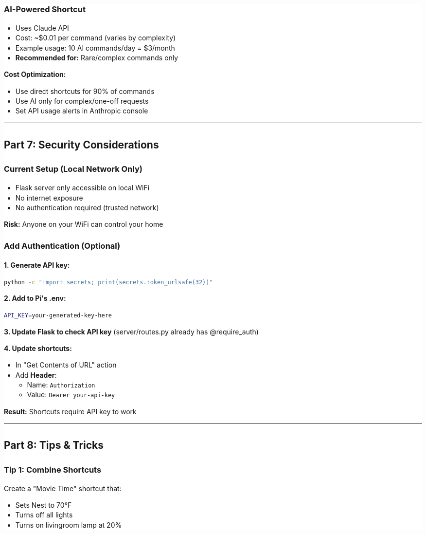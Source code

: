 ### AI-Powered Shortcut
- Uses Claude API
- Cost: ~$0.01 per command (varies by complexity)
- Example usage: 10 AI commands/day = $3/month
- **Recommended for:** Rare/complex commands only

**Cost Optimization:**
- Use direct shortcuts for 90% of commands
- Use AI only for complex/one-off requests
- Set API usage alerts in Anthropic console

---

## Part 7: Security Considerations

### Current Setup (Local Network Only)
- Flask server only accessible on local WiFi
- No internet exposure
- No authentication required (trusted network)

**Risk:** Anyone on your WiFi can control your home

### Add Authentication (Optional)

**1. Generate API key:**
```bash
python -c "import secrets; print(secrets.token_urlsafe(32))"
```

**2. Add to Pi's .env:**
```bash
API_KEY=your-generated-key-here
```

**3. Update Flask to check API key** (server/routes.py already has @require_auth)

**4. Update shortcuts:**
- In "Get Contents of URL" action
- Add **Header**:
  - Name: `Authorization`
  - Value: `Bearer your-api-key`

**Result:** Shortcuts require API key to work

---

## Part 8: Tips & Tricks

### Tip 1: Combine Shortcuts
Create a "Movie Time" shortcut that:
- Sets Nest to 70°F
- Turns off all lights
- Turns on livingroom lamp at 20%
